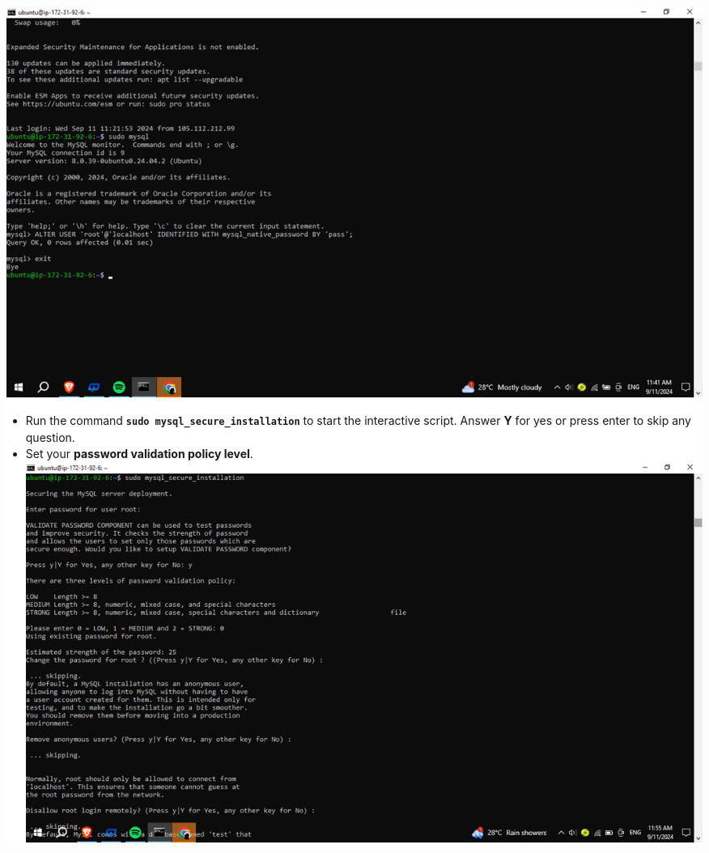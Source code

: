 ![12](img/Screenshot%20(67).png)

- Run the command **`sudo mysql_secure_installation`** to start the interactive script. Answer **Y** for yes or press enter to skip any question.
- Set your **password validation policy level**.
![13](img/Screenshot%20(68).png)
